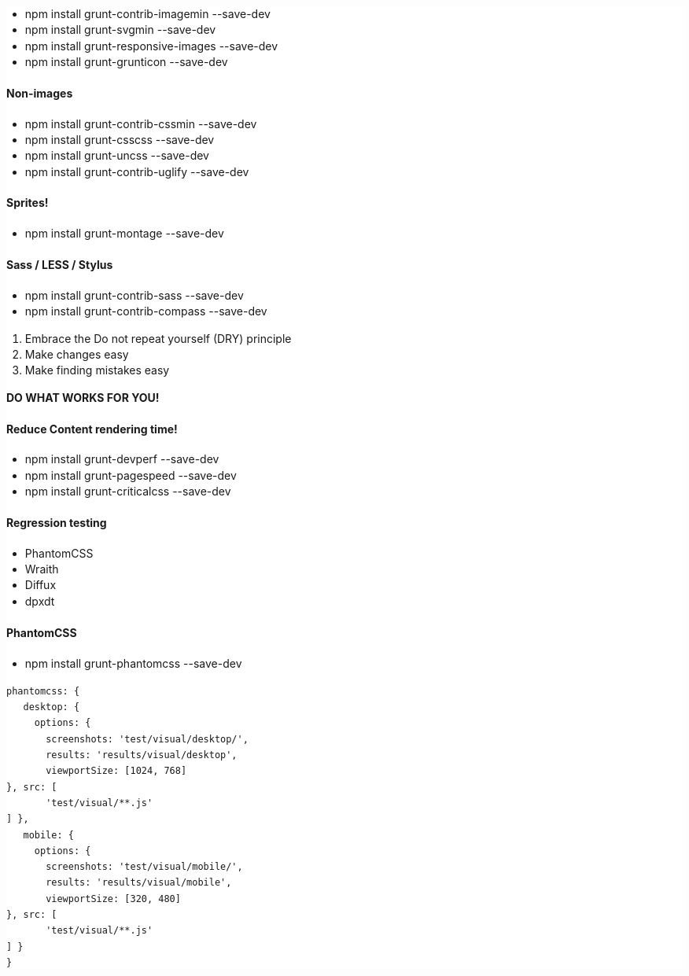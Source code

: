- npm install grunt-contrib-imagemin --save-dev
- npm install grunt-svgmin --save-dev
- npm install grunt-responsive-images --save-dev
- npm install grunt-grunticon --save-dev

#### Non-images

- npm install grunt-contrib-cssmin --save-dev
- npm install grunt-csscss --save-dev
- npm install grunt-uncss --save-dev
- npm install grunt-contrib-uglify --save-dev

#### Sprites!

- npm install grunt-montage --save-dev

#### Sass / LESS / Stylus

- npm install grunt-contrib-sass --save-dev
- npm install grunt-contrib-compass --save-dev

1. Embrace the Do not repeat yourself (DRY) principle
2. Make changes easy
3. Make finding mistakes easy

**DO WHAT WORKS FOR YOU!**

#### Reduce Content rendering time!

- npm install grunt-devperf --save-dev
- npm install grunt-pagespeed --save-dev
- npm install grunt-criticalcss --save-dev

#### Regression testing

- PhantomCSS
- Wraith
- Diffux
- dpxdt

#### PhantomCSS

- npm install grunt-phantomcss --save-dev

```
phantomcss: {
   desktop: {
     options: {
       screenshots: 'test/visual/desktop/',
       results: 'results/visual/desktop',
       viewportSize: [1024, 768]
}, src: [
       'test/visual/**.js'
] },
   mobile: {
     options: {
       screenshots: 'test/visual/mobile/',
       results: 'results/visual/mobile',
       viewportSize: [320, 480]
}, src: [
       'test/visual/**.js'
] }
}
```
